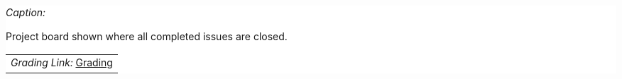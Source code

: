 <tr><td> <em>Caption:</em> <p>Project board shown where all completed issues are closed.<br></p>
</td></tr>
</table></td></tr>
</table></td></tr>
<table><tr><td><em>Grading Link: </em><a rel="noreferrer noopener" href="https://learn.ethereallab.app/homework/IT202-002-S22/it202-milestone-3-arcade-project/grade/amr93" target="_blank">Grading</a></td></tr></table>